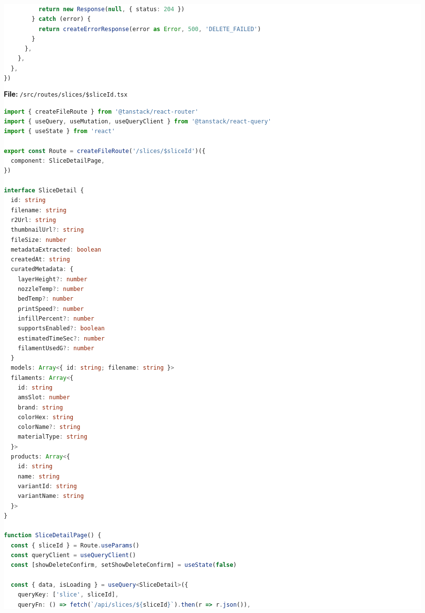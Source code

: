 ```typescript
          return new Response(null, { status: 204 })
        } catch (error) {
          return createErrorResponse(error as Error, 500, 'DELETE_FAILED')
        }
      },
    },
  },
})
```

**File:** `/src/routes/slices/$sliceId.tsx`

```typescript
import { createFileRoute } from '@tanstack/react-router'
import { useQuery, useMutation, useQueryClient } from '@tanstack/react-query'
import { useState } from 'react'

export const Route = createFileRoute('/slices/$sliceId')({
  component: SliceDetailPage,
})

interface SliceDetail {
  id: string
  filename: string
  r2Url: string
  thumbnailUrl?: string
  fileSize: number
  metadataExtracted: boolean
  createdAt: string
  curatedMetadata: {
    layerHeight?: number
    nozzleTemp?: number
    bedTemp?: number
    printSpeed?: number
    infillPercent?: number
    supportsEnabled?: boolean
    estimatedTimeSec?: number
    filamentUsedG?: number
  }
  models: Array<{ id: string; filename: string }>
  filaments: Array<{
    id: string
    amsSlot: number
    brand: string
    colorHex: string
    colorName?: string
    materialType: string
  }>
  products: Array<{
    id: string
    name: string
    variantId: string
    variantName: string
  }>
}

function SliceDetailPage() {
  const { sliceId } = Route.useParams()
  const queryClient = useQueryClient()
  const [showDeleteConfirm, setShowDeleteConfirm] = useState(false)

  const { data, isLoading } = useQuery<SliceDetail>({
    queryKey: ['slice', sliceId],
    queryFn: () => fetch(`/api/slices/${sliceId}`).then(r => r.json()),
```
